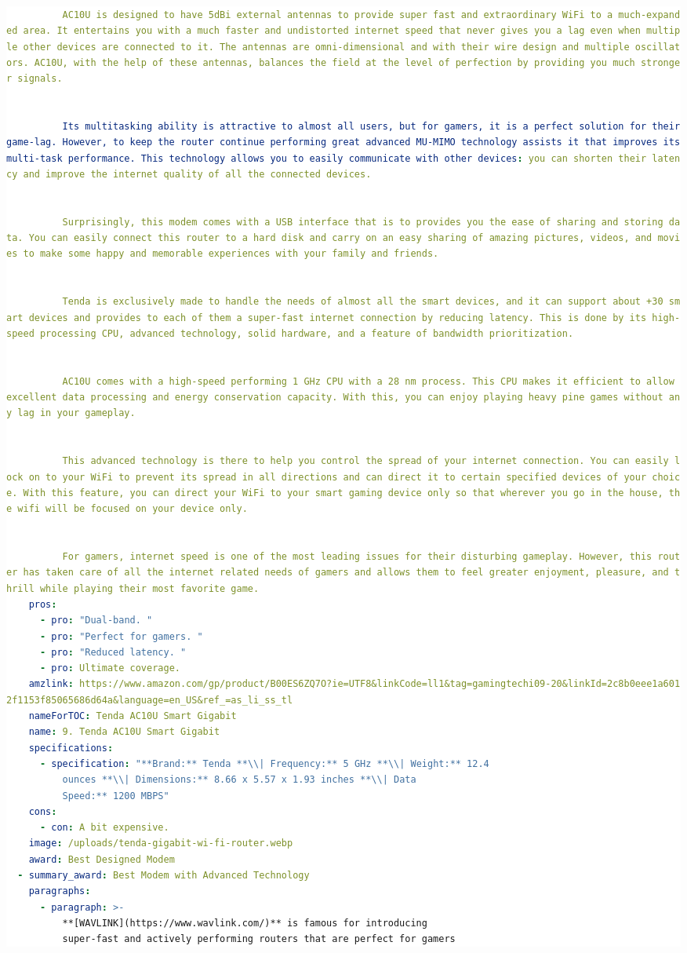 ```yaml
          AC10U is designed to have 5dBi external antennas to provide super fast and extraordinary WiFi to a much-expanded area. It entertains you with a much faster and undistorted internet speed that never gives you a lag even when multiple other devices are connected to it. The antennas are omni-dimensional and with their wire design and multiple oscillators. AC10U, with the help of these antennas, balances the field at the level of perfection by providing you much stronger signals.


          Its multitasking ability is attractive to almost all users, but for gamers, it is a perfect solution for their game-lag. However, to keep the router continue performing great advanced MU-MIMO technology assists it that improves its multi-task performance. This technology allows you to easily communicate with other devices: you can shorten their latency and improve the internet quality of all the connected devices.


          Surprisingly, this modem comes with a USB interface that is to provides you the ease of sharing and storing data. You can easily connect this router to a hard disk and carry on an easy sharing of amazing pictures, videos, and movies to make some happy and memorable experiences with your family and friends.


          Tenda is exclusively made to handle the needs of almost all the smart devices, and it can support about +30 smart devices and provides to each of them a super-fast internet connection by reducing latency. This is done by its high-speed processing CPU, advanced technology, solid hardware, and a feature of bandwidth prioritization.


          AC10U comes with a high-speed performing 1 GHz CPU with a 28 nm process. This CPU makes it efficient to allow excellent data processing and energy conservation capacity. With this, you can enjoy playing heavy pine games without any lag in your gameplay.


          This advanced technology is there to help you control the spread of your internet connection. You can easily lock on to your WiFi to prevent its spread in all directions and can direct it to certain specified devices of your choice. With this feature, you can direct your WiFi to your smart gaming device only so that wherever you go in the house, the wifi will be focused on your device only.


          For gamers, internet speed is one of the most leading issues for their disturbing gameplay. However, this router has taken care of all the internet related needs of gamers and allows them to feel greater enjoyment, pleasure, and thrill while playing their most favorite game.
    pros:
      - pro: "Dual-band. "
      - pro: "Perfect for gamers. "
      - pro: "Reduced latency. "
      - pro: Ultimate coverage.
    amzlink: https://www.amazon.com/gp/product/B00ES6ZQ7O?ie=UTF8&linkCode=ll1&tag=gamingtechi09-20&linkId=2c8b0eee1a6012f1153f85065686d64a&language=en_US&ref_=as_li_ss_tl
    nameForTOC: Tenda AC10U Smart Gigabit
    name: 9. Tenda AC10U Smart Gigabit
    specifications:
      - specification: "**Brand:** Tenda **\\| Frequency:** 5 GHz **\\| Weight:** 12.4
          ounces **\\| Dimensions:** 8.66 x 5.57 x 1.93 inches **\\| Data
          Speed:** 1200 MBPS"
    cons:
      - con: A bit expensive.
    image: /uploads/tenda-gigabit-wi-fi-router.webp
    award: Best Designed Modem
  - summary_award: Best Modem with Advanced Technology
    paragraphs:
      - paragraph: >-
          **[WAVLINK](https://www.wavlink.com/)** is famous for introducing
          super-fast and actively performing routers that are perfect for gamers
```
